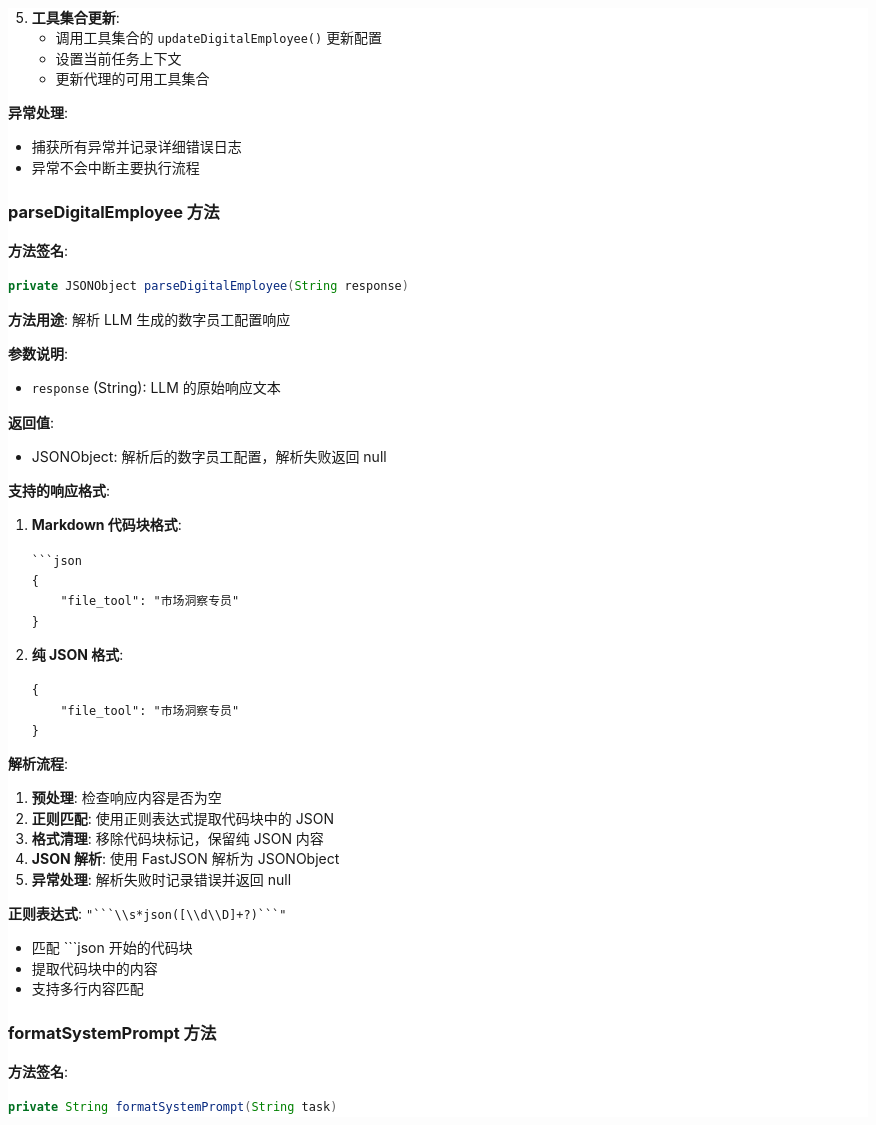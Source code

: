 5. **工具集合更新**:
   - 调用工具集合的 `updateDigitalEmployee()` 更新配置
   - 设置当前任务上下文
   - 更新代理的可用工具集合

**异常处理**:
- 捕获所有异常并记录详细错误日志
- 异常不会中断主要执行流程

### parseDigitalEmployee 方法

**方法签名**: 
```java
private JSONObject parseDigitalEmployee(String response)
```

**方法用途**: 
解析 LLM 生成的数字员工配置响应

**参数说明**:
- `response` (String): LLM 的原始响应文本

**返回值**: 
- JSONObject: 解析后的数字员工配置，解析失败返回 null

**支持的响应格式**:

1. **Markdown 代码块格式**:
   ```
   ```json
   {
       "file_tool": "市场洞察专员"
   }
   ```
   ```

2. **纯 JSON 格式**:
   ```
   {
       "file_tool": "市场洞察专员"  
   }
   ```

**解析流程**:
1. **预处理**: 检查响应内容是否为空
2. **正则匹配**: 使用正则表达式提取代码块中的 JSON
3. **格式清理**: 移除代码块标记，保留纯 JSON 内容
4. **JSON 解析**: 使用 FastJSON 解析为 JSONObject
5. **异常处理**: 解析失败时记录错误并返回 null

**正则表达式**: `"```\\s*json([\\d\\D]+?)```"`
- 匹配 ```json 开始的代码块
- 提取代码块中的内容
- 支持多行内容匹配

### formatSystemPrompt 方法

**方法签名**: 
```java
private String formatSystemPrompt(String task)
```
